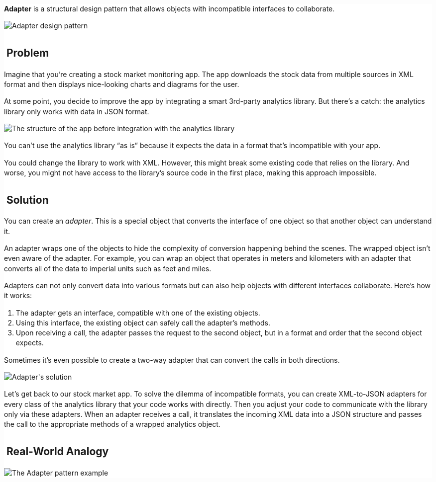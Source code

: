 **Adapter** is a structural design pattern that allows objects with incompatible interfaces to collaborate.

![Adapter design pattern](https://refactoring.guru/images/patterns/content/adapter/adapter-en.png)

##  Problem

Imagine that you’re creating a stock market monitoring app. The app downloads the stock data from multiple sources in XML format and then displays nice-looking charts and diagrams for the user.

At some point, you decide to improve the app by integrating a smart 3rd-party analytics library. But there’s a catch: the analytics library only works with data in JSON format.

![The structure of the app before integration with the analytics library](https://refactoring.guru/images/patterns/diagrams/adapter/problem-en.png)

You can’t use the analytics library “as is” because it expects the data in a format that’s incompatible with your app.

You could change the library to work with XML. However, this might break some existing code that relies on the library. And worse, you might not have access to the library’s source code in the first place, making this approach impossible.

##  Solution

You can create an _adapter_. This is a special object that converts the interface of one object so that another object can understand it.

An adapter wraps one of the objects to hide the complexity of conversion happening behind the scenes. The wrapped object isn’t even aware of the adapter. For example, you can wrap an object that operates in meters and kilometers with an adapter that converts all of the data to imperial units such as feet and miles.

Adapters can not only convert data into various formats but can also help objects with different interfaces collaborate. Here’s how it works:

1. The adapter gets an interface, compatible with one of the existing objects.
2. Using this interface, the existing object can safely call the adapter’s methods.
3. Upon receiving a call, the adapter passes the request to the second object, but in a format and order that the second object expects.

Sometimes it’s even possible to create a two-way adapter that can convert the calls in both directions.

![Adapter's solution](https://refactoring.guru/images/patterns/diagrams/adapter/solution-en.png)

Let’s get back to our stock market app. To solve the dilemma of incompatible formats, you can create XML-to-JSON adapters for every class of the analytics library that your code works with directly. Then you adjust your code to communicate with the library only via these adapters. When an adapter receives a call, it translates the incoming XML data into a JSON structure and passes the call to the appropriate methods of a wrapped analytics object.

##  Real-World Analogy

![The Adapter pattern example](https://refactoring.guru/images/patterns/content/adapter/adapter-comic-1-en.png)
